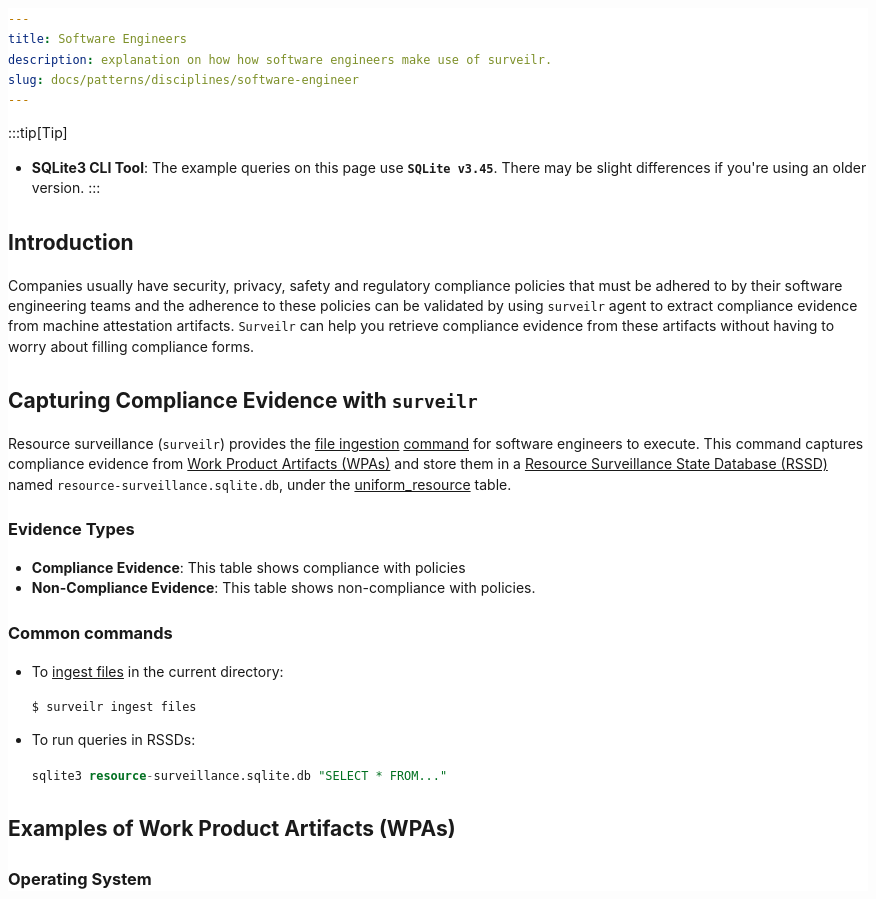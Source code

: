 ```yaml
---
title: Software Engineers
description: explanation on how how software engineers make use of surveilr.
slug: docs/patterns/disciplines/software-engineer
---
```


:::tip[Tip]
- **SQLite3 CLI Tool**: The example queries on this page use **`SQLite v3.45`**. There may be slight differences if you're using an older version.
:::

## Introduction

Companies usually have security, privacy, safety and regulatory compliance policies that must be adhered to by their software engineering teams and the adherence to these policies can be validated by using `surveilr` agent to extract compliance evidence from machine attestation artifacts. `Surveilr` can help you retrieve compliance evidence from these artifacts without having to worry about filling compliance forms.


## Capturing Compliance Evidence with `surveilr` 

Resource surveillance (`surveilr`)  provides the [file ingestion](/surveilr/reference/ingest/files#ingest-files) [command](/surveilr/reference/cli/commands/) for software engineers to execute. This command captures compliance evidence from [Work Product Artifacts (WPAs)](/surveilr/reference/concepts/work-product-artifacts/) and store them in a [Resource Surveillance State Database (RSSD)](/surveilr/reference/concepts/resource-surveillance) named `resource-surveillance.sqlite.db`, under the [uniform_resource](/surveilr/reference/db/surveilr-state-schema/uniform_resource) table. 

### Evidence Types

- **Compliance Evidence**: This table shows compliance with policies
- **Non-Compliance Evidence**: This table shows non-compliance with policies. 

### Common commands 

- To [ingest files](/surveilr/reference/ingest/files#ingest-files) in the current directory:
  ```bash
  $ surveilr ingest files
  ```

- To run queries in RSSDs:
  ```sql
  sqlite3 resource-surveillance.sqlite.db "SELECT * FROM..."
  ```


## Examples of Work Product Artifacts (WPAs)

### Operating System
